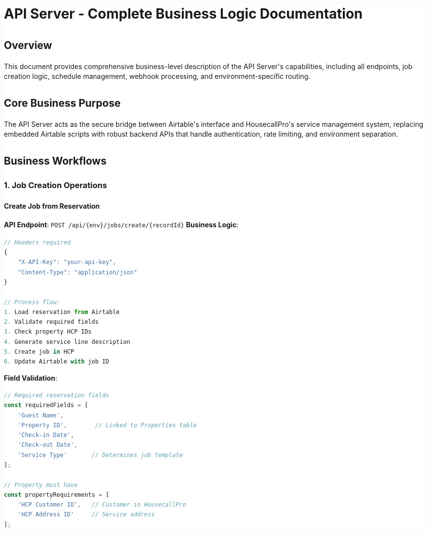 # API Server - Complete Business Logic Documentation

## Overview
This document provides comprehensive business-level description of the API Server's capabilities, including all endpoints, job creation logic, schedule management, webhook processing, and environment-specific routing.

## Core Business Purpose

The API Server acts as the secure bridge between Airtable's interface and HousecallPro's service management system, replacing embedded Airtable scripts with robust backend APIs that handle authentication, rate limiting, and environment separation.

## Business Workflows

### 1. Job Creation Operations

#### **Create Job from Reservation**
**API Endpoint**: `POST /api/{env}/jobs/create/{recordId}`
**Business Logic**:
```javascript
// Headers required
{
    "X-API-Key": "your-api-key",
    "Content-Type": "application/json"
}

// Process flow:
1. Load reservation from Airtable
2. Validate required fields
3. Check property HCP IDs
4. Generate service line description
5. Create job in HCP
6. Update Airtable with job ID
```

**Field Validation**:
```javascript
// Required reservation fields
const requiredFields = [
    'Guest Name',
    'Property ID',        // Linked to Properties table
    'Check-in Date',
    'Check-out Date',
    'Service Type'       // Determines job template
];

// Property must have
const propertyRequirements = [
    'HCP Customer ID',   // Customer in HousecallPro
    'HCP Address ID'     // Service address
];
```
